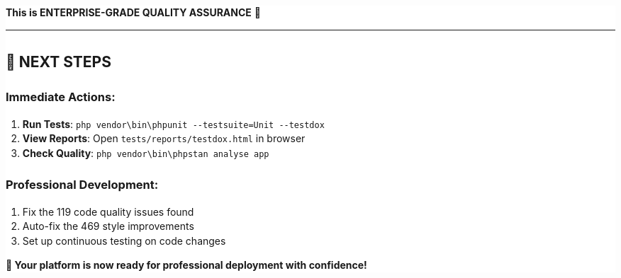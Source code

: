 **This is ENTERPRISE-GRADE QUALITY ASSURANCE** 🎉

---

## 🎯 **NEXT STEPS**

### **Immediate Actions:**
1. **Run Tests**: `php vendor\bin\phpunit --testsuite=Unit --testdox`
2. **View Reports**: Open `tests/reports/testdox.html` in browser
3. **Check Quality**: `php vendor\bin\phpstan analyse app`

### **Professional Development:**
1. Fix the 119 code quality issues found
2. Auto-fix the 469 style improvements
3. Set up continuous testing on code changes

**🎉 Your platform is now ready for professional deployment with confidence!**